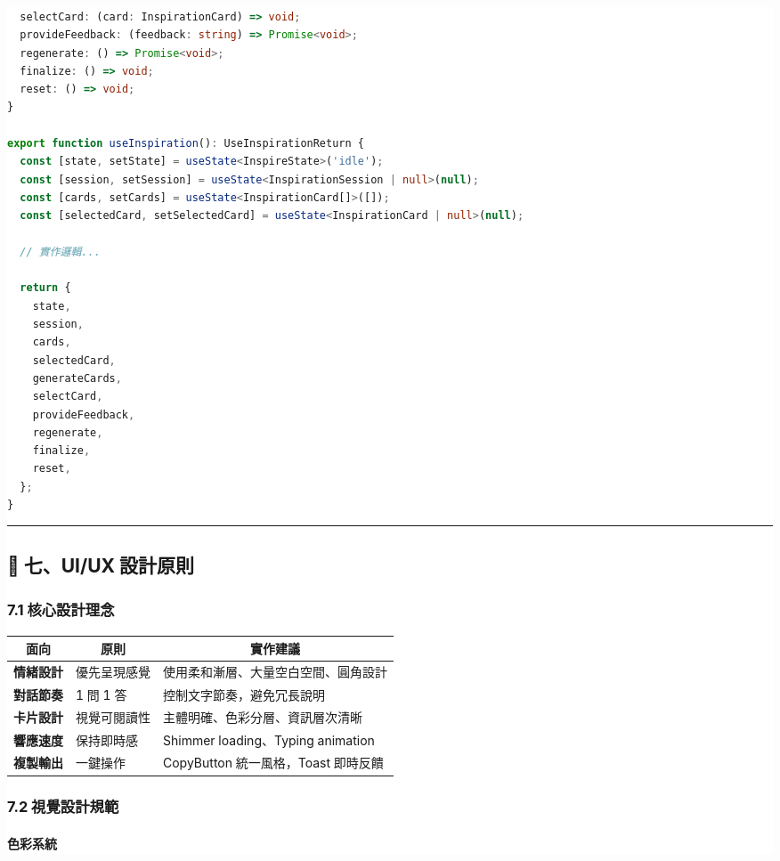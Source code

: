 ```typescript
  selectCard: (card: InspirationCard) => void;
  provideFeedback: (feedback: string) => Promise<void>;
  regenerate: () => Promise<void>;
  finalize: () => void;
  reset: () => void;
}

export function useInspiration(): UseInspirationReturn {
  const [state, setState] = useState<InspireState>('idle');
  const [session, setSession] = useState<InspirationSession | null>(null);
  const [cards, setCards] = useState<InspirationCard[]>([]);
  const [selectedCard, setSelectedCard] = useState<InspirationCard | null>(null);
  
  // 實作邏輯...
  
  return {
    state,
    session,
    cards,
    selectedCard,
    generateCards,
    selectCard,
    provideFeedback,
    regenerate,
    finalize,
    reset,
  };
}
```

---

## 🎨 七、UI/UX 設計原則

### 7.1 核心設計理念

| 面向 | 原則 | 實作建議 |
|------|------|---------|
| **情緒設計** | 優先呈現感覺 | 使用柔和漸層、大量空白空間、圓角設計 |
| **對話節奏** | 1 問 1 答 | 控制文字節奏，避免冗長說明 |
| **卡片設計** | 視覺可閱讀性 | 主體明確、色彩分層、資訊層次清晰 |
| **響應速度** | 保持即時感 | Shimmer loading、Typing animation |
| **複製輸出** | 一鍵操作 | CopyButton 統一風格，Toast 即時反饋 |

### 7.2 視覺設計規範

#### 色彩系統
